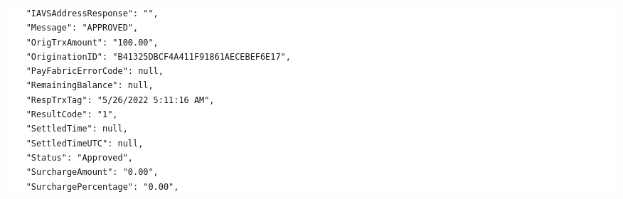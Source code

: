         "IAVSAddressResponse": "",
        "Message": "APPROVED",
        "OrigTrxAmount": "100.00",
        "OriginationID": "B41325DBCF4A411F91861AECEBEF6E17",
        "PayFabricErrorCode": null,
        "RemainingBalance": null,
        "RespTrxTag": "5/26/2022 5:11:16 AM",
        "ResultCode": "1",
        "SettledTime": null,
        "SettledTimeUTC": null,
        "Status": "Approved",
        "SurchargeAmount": "0.00",
        "SurchargePercentage": "0.00",